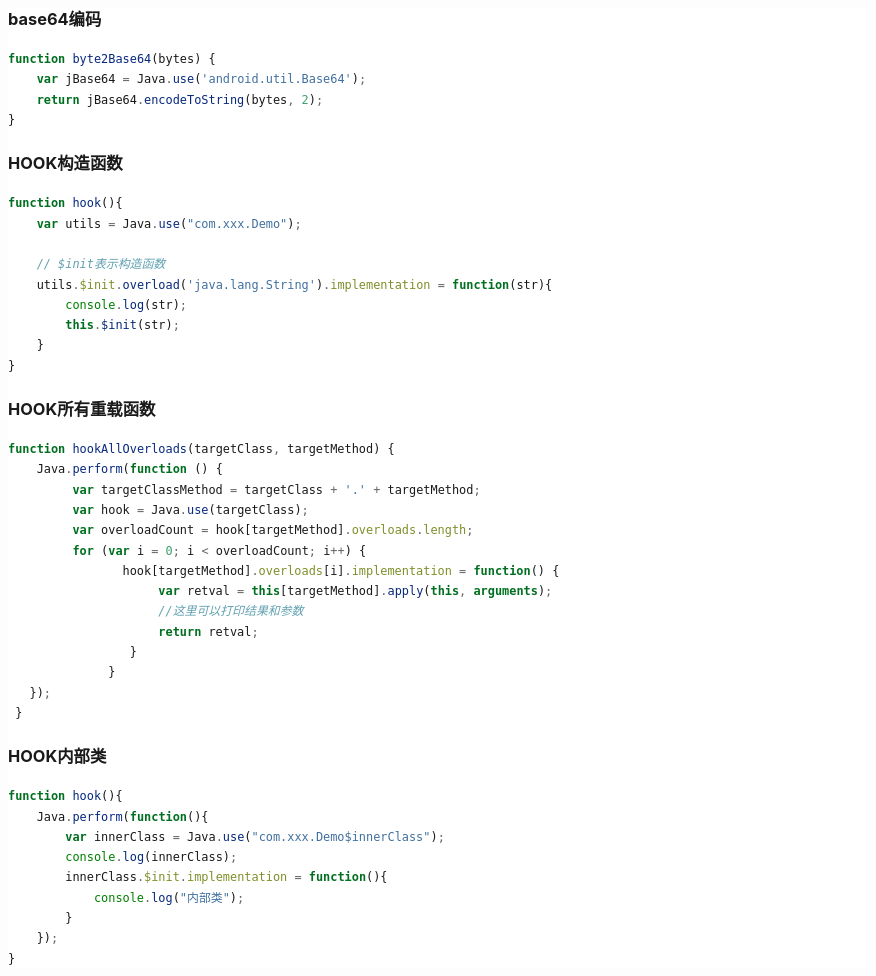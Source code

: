 ```js
```

### base64编码

```js
function byte2Base64(bytes) {
    var jBase64 = Java.use('android.util.Base64');
    return jBase64.encodeToString(bytes, 2);
}
```



### HOOK构造函数

```js
function hook(){
    var utils = Java.use("com.xxx.Demo");
    
    // $init表示构造函数
    utils.$init.overload('java.lang.String').implementation = function(str){
        console.log(str);
        this.$init(str);
    }
}
```

### HOOK所有重载函数

```js
function hookAllOverloads(targetClass, targetMethod) {
    Java.perform(function () {
         var targetClassMethod = targetClass + '.' + targetMethod;
         var hook = Java.use(targetClass);
         var overloadCount = hook[targetMethod].overloads.length;
         for (var i = 0; i < overloadCount; i++) {
                hook[targetMethod].overloads[i].implementation = function() {
                     var retval = this[targetMethod].apply(this, arguments);
                     //这里可以打印结果和参数
                     return retval;
                 }
              }
   });
 }
```

### HOOK内部类

```js
function hook(){
    Java.perform(function(){
        var innerClass = Java.use("com.xxx.Demo$innerClass");
        console.log(innerClass);
        innerClass.$init.implementation = function(){
            console.log("内部类");
        }
    });
}
```
